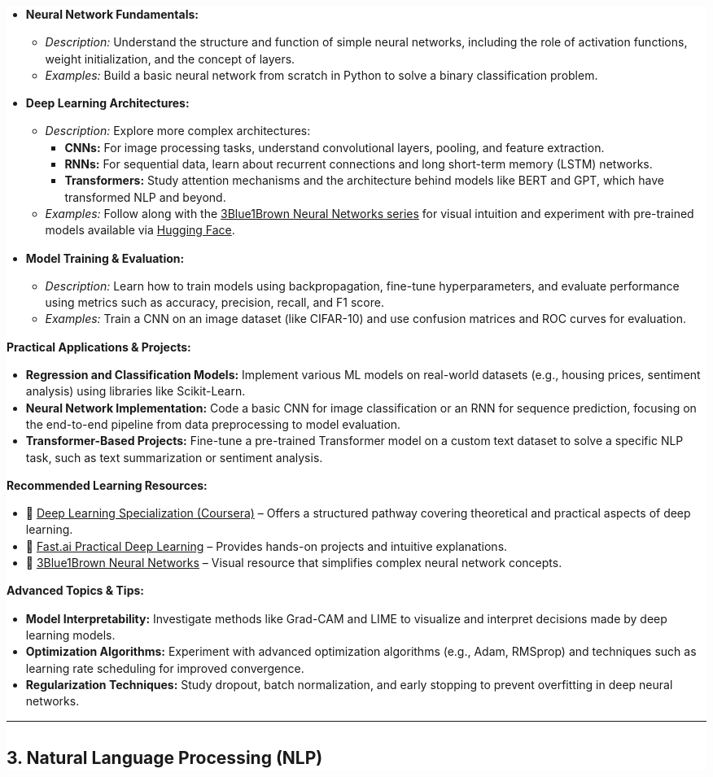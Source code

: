 - **Neural Network Fundamentals:**  
  - *Description:* Understand the structure and function of simple neural networks, including the role of activation functions, weight initialization, and the concept of layers.  
  - *Examples:* Build a basic neural network from scratch in Python to solve a binary classification problem.

- **Deep Learning Architectures:**  
  - *Description:* Explore more complex architectures:  
    - **CNNs:** For image processing tasks, understand convolutional layers, pooling, and feature extraction.  
    - **RNNs:** For sequential data, learn about recurrent connections and long short-term memory (LSTM) networks.  
    - **Transformers:** Study attention mechanisms and the architecture behind models like BERT and GPT, which have transformed NLP and beyond.  
  - *Examples:* Follow along with the [3Blue1Brown Neural Networks series](https://www.google.com/search?q=3blue1brown+neural+networks) for visual intuition and experiment with pre-trained models available via [Hugging Face](https://www.google.com/search?q=Hugging+Face+transformers).

- **Model Training & Evaluation:**  
  - *Description:* Learn how to train models using backpropagation, fine-tune hyperparameters, and evaluate performance using metrics such as accuracy, precision, recall, and F1 score.  
  - *Examples:* Train a CNN on an image dataset (like CIFAR-10) and use confusion matrices and ROC curves for evaluation.

**Practical Applications & Projects:**  
- **Regression and Classification Models:** Implement various ML models on real-world datasets (e.g., housing prices, sentiment analysis) using libraries like Scikit-Learn.
- **Neural Network Implementation:** Code a basic CNN for image classification or an RNN for sequence prediction, focusing on the end-to-end pipeline from data preprocessing to model evaluation.
- **Transformer-Based Projects:** Fine-tune a pre-trained Transformer model on a custom text dataset to solve a specific NLP task, such as text summarization or sentiment analysis.

**Recommended Learning Resources:**  
- 🔗 [Deep Learning Specialization (Coursera)](https://www.google.com/search?q=deep+learning+specialization+Coursera) – Offers a structured pathway covering theoretical and practical aspects of deep learning.  
- 🔗 [Fast.ai Practical Deep Learning](https://www.google.com/search?q=fast.ai+practical+deep+learning) – Provides hands-on projects and intuitive explanations.  
- 🔗 [3Blue1Brown Neural Networks](https://www.google.com/search?q=3blue1brown+neural+networks) – Visual resource that simplifies complex neural network concepts.

**Advanced Topics & Tips:**  
- **Model Interpretability:** Investigate methods like Grad-CAM and LIME to visualize and interpret decisions made by deep learning models.
- **Optimization Algorithms:** Experiment with advanced optimization algorithms (e.g., Adam, RMSprop) and techniques such as learning rate scheduling for improved convergence.
- **Regularization Techniques:** Study dropout, batch normalization, and early stopping to prevent overfitting in deep neural networks.

---

## 3. Natural Language Processing (NLP)
